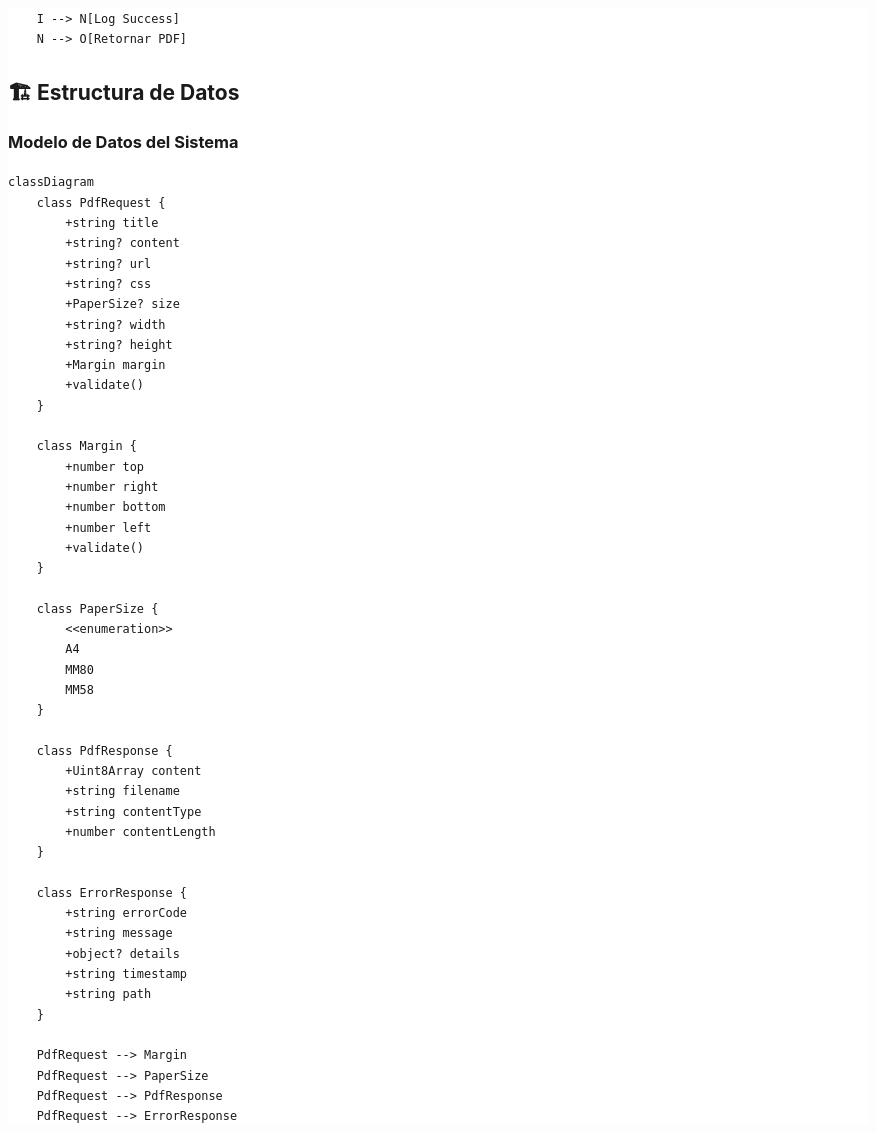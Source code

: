 ```mermaid
    I --> N[Log Success]
    N --> O[Retornar PDF]
```

## 🏗️ Estructura de Datos

### Modelo de Datos del Sistema

```mermaid
classDiagram
    class PdfRequest {
        +string title
        +string? content
        +string? url
        +string? css
        +PaperSize? size
        +string? width
        +string? height
        +Margin margin
        +validate()
    }
    
    class Margin {
        +number top
        +number right
        +number bottom
        +number left
        +validate()
    }
    
    class PaperSize {
        <<enumeration>>
        A4
        MM80
        MM58
    }
    
    class PdfResponse {
        +Uint8Array content
        +string filename
        +string contentType
        +number contentLength
    }
    
    class ErrorResponse {
        +string errorCode
        +string message
        +object? details
        +string timestamp
        +string path
    }
    
    PdfRequest --> Margin
    PdfRequest --> PaperSize
    PdfRequest --> PdfResponse
    PdfRequest --> ErrorResponse
```
